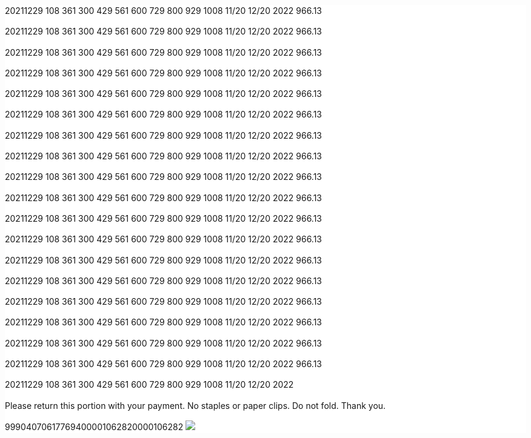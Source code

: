 20211229 108 361 300 429 561 600 729 800 929 1008 11/20 12/20 2022
$966.13$

20211229 108 361 300 429 561 600 729 800 929 1008 11/20 12/20 2022
$966.13$

20211229 108 361 300 429 561 600 729 800 929 1008 11/20 12/20 2022
$966.13$

20211229 108 361 300 429 561 600 729 800 929 1008 11/20 12/20 2022
$966.13$

20211229 108 361 300 429 561 600 729 800 929 1008 11/20 12/20 2022
$966.13$

20211229 108 361 300 429 561 600 729 800 929 1008 11/20 12/20 2022
$966.13$

20211229 108 361 300 429 561 600 729 800 929 1008 11/20 12/20 2022
$966.13$

20211229 108 361 300 429 561 600 729 800 929 1008 11/20 12/20 2022
$966.13$

20211229 108 361 300 429 561 600 729 800 929 1008 11/20 12/20 2022
$966.13$

20211229 108 361 300 429 561 600 729 800 929 1008 11/20 12/20 2022
$966.13$

20211229 108 361 300 429 561 600 729 800 929 1008 11/20 12/20 2022
$966.13$

20211229 108 361 300 429 561 600 729 800 929 1008 11/20 12/20 2022
$966.13$

20211229 108 361 300 429 561 600 729 800 929 1008 11/20 12/20 2022
$966.13$

20211229 108 361 300 429 561 600 729 800 929 1008 11/20 12/20 2022
$966.13$

20211229 108 361 300 429 561 600 729 800 929 1008 11/20 12/20 2022
$966.13$

20211229 108 361 300 429 561 600 729 800 929 1008 11/20 12/20 2022
$966.13$

20211229 108 361 300 429 561 600 729 800 929 1008 11/20 12/20 2022
$966.13$

20211229 108 361 300 429 561 600 729 800 929 1008 11/20 12/20 2022
$966.13$

20211229 108 361 300 429 561 600 729 800 929 1008 11/20 12/20 2022

Please return this portion with your payment. No staples or paper clips. Do not fold. Thank you.

99904070617769400001062820000106282
![](images/img-5.jpeg)
